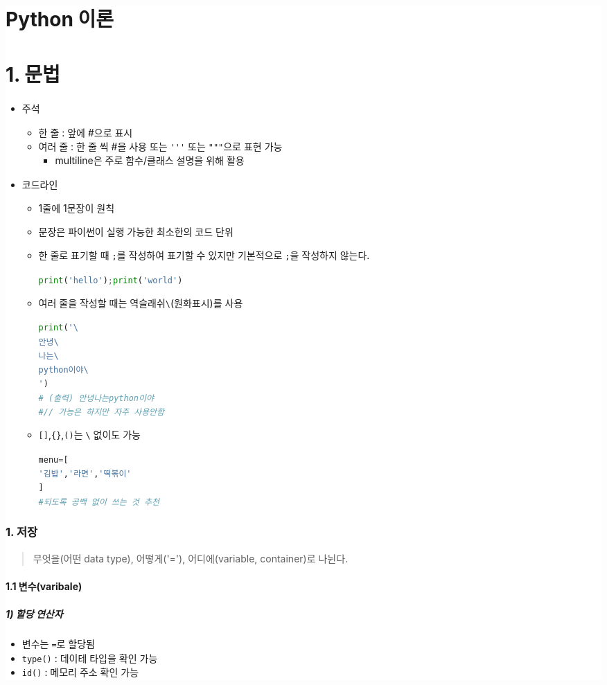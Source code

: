 # Python 이론

# 1. 문법

- 주석

  - 한 줄 : 앞에 #으로 표시
  - 여러 줄 : 한 줄 씩 #을 사용 또는 `'''` 또는 `"""`으로 표현 가능
    - multiline은 주로 함수/클래스 설명을 위해 활용

- 코드라인

  - 1줄에 1문장이 원칙

  - 문장은 파이썬이 실행 가능한 최소한의 코드 단위

  - 한 줄로 표기할 때 `;`를 작성하여 표기할 수 있지만 기본적으로 `;`을 작성하지 않는다.

    ```python
    print('hello');print('world')
    ```

  - 여러 줄을 작성할 때는 역슬래쉬`\`(원화표시)를 사용

    ```python
    print('\
    안녕\
    나는\
    python이야\
    ')
    # (출력) 안녕나는python이야 
    #// 가능은 하지만 자주 사용안함
    ```

  - `[]`,`{}`,`()`는 `\` 없이도 가능

    ```python
    menu=[
    '김밥','라면','떡볶이'
    ]
    #되도록 공백 없이 쓰는 것 추천
    ```

### 1. 저장

> 무엇을(어떤 data type), 어떻게('='), 어디에(variable, container)로 나뉜다.

#### 1.1 변수(varibale)

##### 1)  할당 연산자

- 변수는 `=`로 할당됨
- `type()` : 데이테 타입을 확인 가능
- `id()` : 메모리 주소 확인 가능
